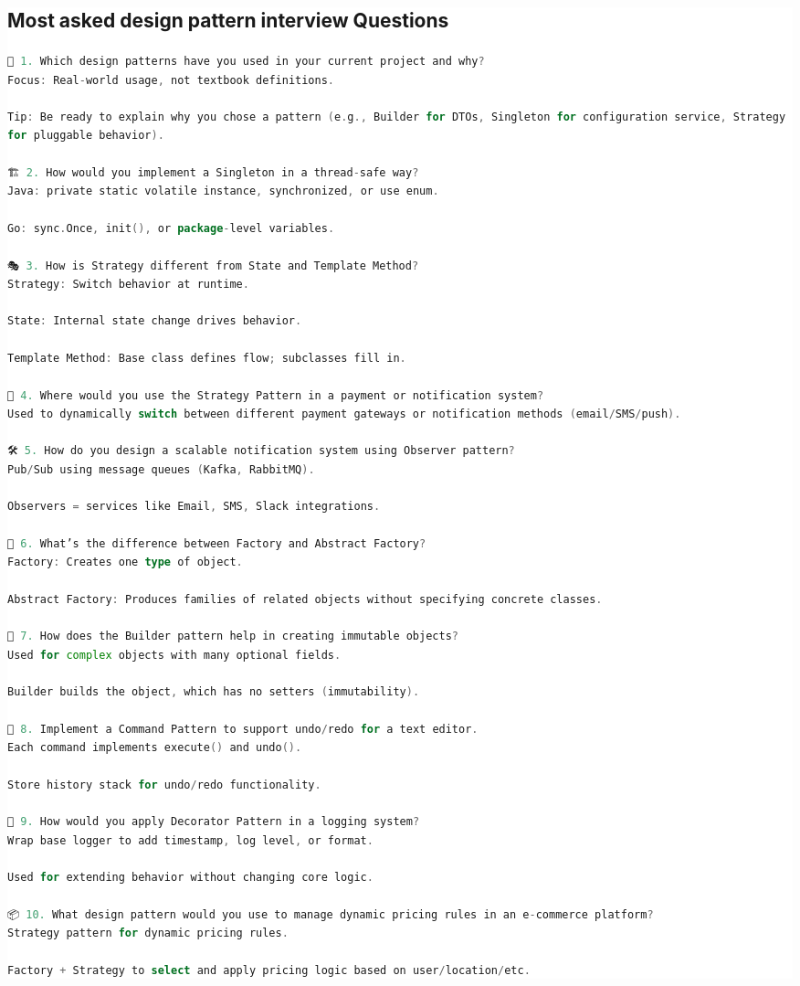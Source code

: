 ## Most asked  design pattern interview Questions
```go
🧱 1. Which design patterns have you used in your current project and why?
Focus: Real-world usage, not textbook definitions.

Tip: Be ready to explain why you chose a pattern (e.g., Builder for DTOs, Singleton for configuration service, Strategy for pluggable behavior).

🏗️ 2. How would you implement a Singleton in a thread-safe way?
Java: private static volatile instance, synchronized, or use enum.

Go: sync.Once, init(), or package-level variables.

🎭 3. How is Strategy different from State and Template Method?
Strategy: Switch behavior at runtime.

State: Internal state change drives behavior.

Template Method: Base class defines flow; subclasses fill in.

🎯 4. Where would you use the Strategy Pattern in a payment or notification system?
Used to dynamically switch between different payment gateways or notification methods (email/SMS/push).

🛠️ 5. How do you design a scalable notification system using Observer pattern?
Pub/Sub using message queues (Kafka, RabbitMQ).

Observers = services like Email, SMS, Slack integrations.

🧩 6. What’s the difference between Factory and Abstract Factory?
Factory: Creates one type of object.

Abstract Factory: Produces families of related objects without specifying concrete classes.

📐 7. How does the Builder pattern help in creating immutable objects?
Used for complex objects with many optional fields.

Builder builds the object, which has no setters (immutability).

🧭 8. Implement a Command Pattern to support undo/redo for a text editor.
Each command implements execute() and undo().

Store history stack for undo/redo functionality.

🧮 9. How would you apply Decorator Pattern in a logging system?
Wrap base logger to add timestamp, log level, or format.

Used for extending behavior without changing core logic.

📦 10. What design pattern would you use to manage dynamic pricing rules in an e-commerce platform?
Strategy pattern for dynamic pricing rules.

Factory + Strategy to select and apply pricing logic based on user/location/etc.

```
